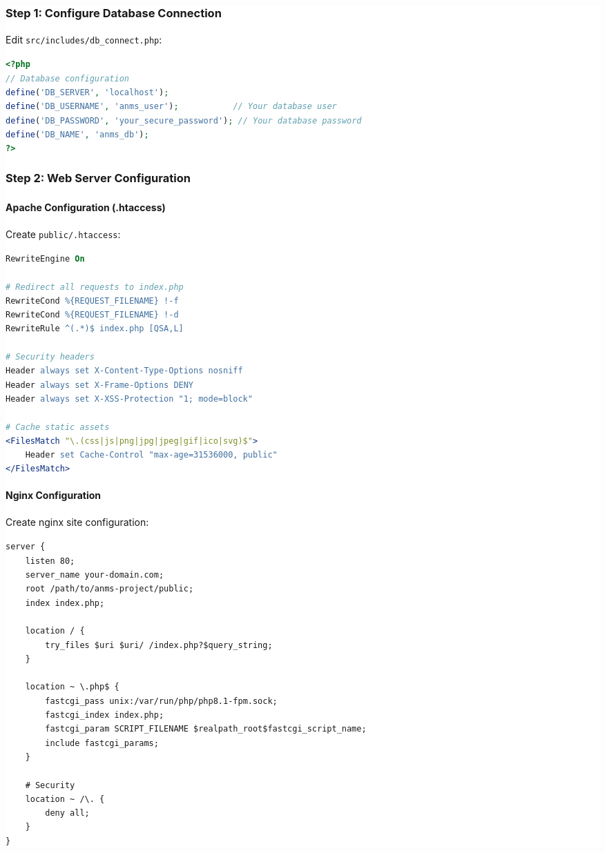 ### Step 1: Configure Database Connection
Edit `src/includes/db_connect.php`:

```php
<?php
// Database configuration
define('DB_SERVER', 'localhost');
define('DB_USERNAME', 'anms_user');           // Your database user
define('DB_PASSWORD', 'your_secure_password'); // Your database password
define('DB_NAME', 'anms_db');
?>
```

### Step 2: Web Server Configuration

#### Apache Configuration (.htaccess)
Create `public/.htaccess`:
```apache
RewriteEngine On

# Redirect all requests to index.php
RewriteCond %{REQUEST_FILENAME} !-f
RewriteCond %{REQUEST_FILENAME} !-d
RewriteRule ^(.*)$ index.php [QSA,L]

# Security headers
Header always set X-Content-Type-Options nosniff
Header always set X-Frame-Options DENY
Header always set X-XSS-Protection "1; mode=block"

# Cache static assets
<FilesMatch "\.(css|js|png|jpg|jpeg|gif|ico|svg)$">
    Header set Cache-Control "max-age=31536000, public"
</FilesMatch>
```

#### Nginx Configuration
Create nginx site configuration:
```nginx
server {
    listen 80;
    server_name your-domain.com;
    root /path/to/anms-project/public;
    index index.php;

    location / {
        try_files $uri $uri/ /index.php?$query_string;
    }

    location ~ \.php$ {
        fastcgi_pass unix:/var/run/php/php8.1-fpm.sock;
        fastcgi_index index.php;
        fastcgi_param SCRIPT_FILENAME $realpath_root$fastcgi_script_name;
        include fastcgi_params;
    }

    # Security
    location ~ /\. {
        deny all;
    }
}
```
